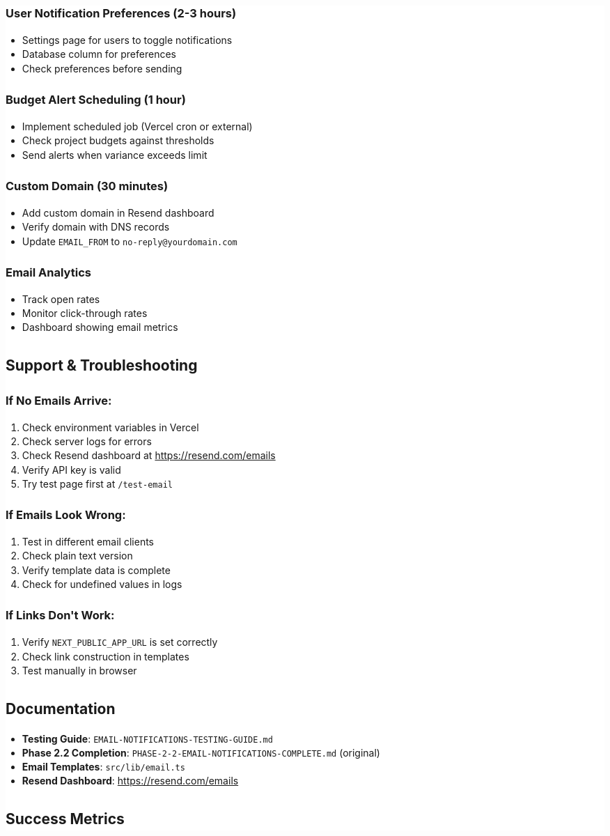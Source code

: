 ### User Notification Preferences (2-3 hours)
- Settings page for users to toggle notifications
- Database column for preferences
- Check preferences before sending

### Budget Alert Scheduling (1 hour)
- Implement scheduled job (Vercel cron or external)
- Check project budgets against thresholds
- Send alerts when variance exceeds limit

### Custom Domain (30 minutes)
- Add custom domain in Resend dashboard
- Verify domain with DNS records
- Update `EMAIL_FROM` to `no-reply@yourdomain.com`

### Email Analytics
- Track open rates
- Monitor click-through rates
- Dashboard showing email metrics

## Support & Troubleshooting

### If No Emails Arrive:
1. Check environment variables in Vercel
2. Check server logs for errors
3. Check Resend dashboard at https://resend.com/emails
4. Verify API key is valid
5. Try test page first at `/test-email`

### If Emails Look Wrong:
1. Test in different email clients
2. Check plain text version
3. Verify template data is complete
4. Check for undefined values in logs

### If Links Don't Work:
1. Verify `NEXT_PUBLIC_APP_URL` is set correctly
2. Check link construction in templates
3. Test manually in browser

## Documentation

- **Testing Guide**: `EMAIL-NOTIFICATIONS-TESTING-GUIDE.md`
- **Phase 2.2 Completion**: `PHASE-2-2-EMAIL-NOTIFICATIONS-COMPLETE.md` (original)
- **Email Templates**: `src/lib/email.ts`
- **Resend Dashboard**: https://resend.com/emails

## Success Metrics
